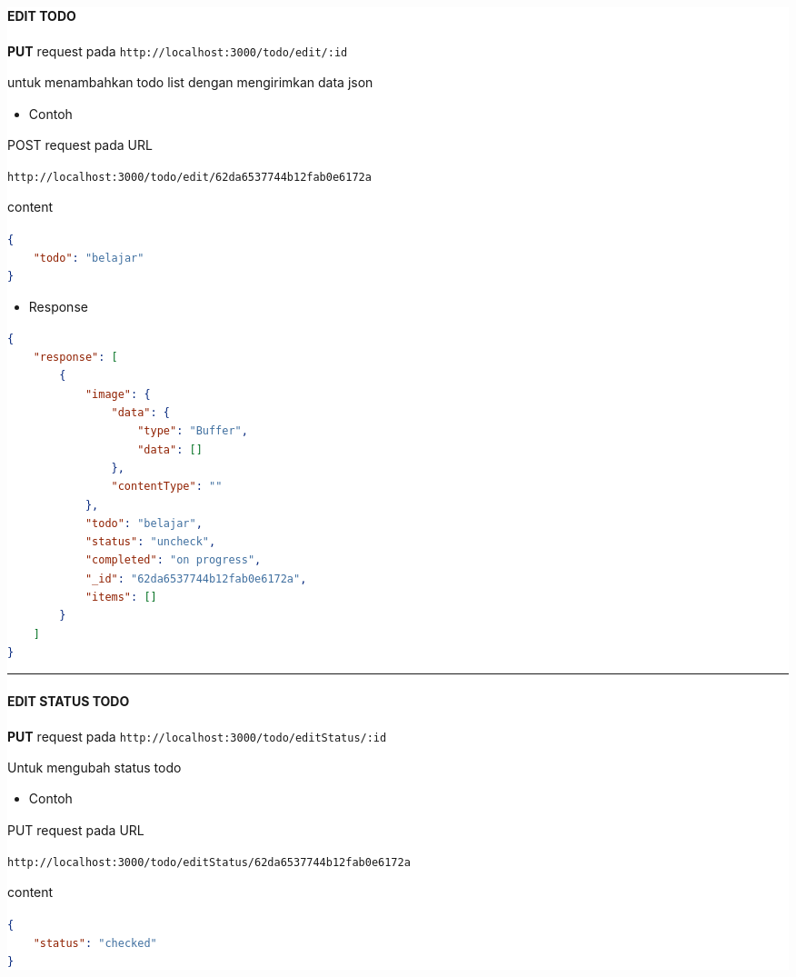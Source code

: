 
#### EDIT TODO

**PUT** request pada `http://localhost:3000/todo/edit/:id`

untuk menambahkan todo list dengan mengirimkan data json 

- Contoh

POST request pada URL

`http://localhost:3000/todo/edit/62da6537744b12fab0e6172a`

content
  
```json 
{
    "todo": "belajar"
}
```

- Response

```json
{
    "response": [
        {
            "image": {
                "data": {
                    "type": "Buffer",
                    "data": []
                },
                "contentType": ""
            },
            "todo": "belajar",
            "status": "uncheck",
            "completed": "on progress",
            "_id": "62da6537744b12fab0e6172a",
            "items": []
        }
    ]
}
```

---

#### EDIT STATUS TODO

**PUT** request pada `http://localhost:3000/todo/editStatus/:id`

Untuk mengubah status todo

- Contoh 

PUT request pada URL 

`http://localhost:3000/todo/editStatus/62da6537744b12fab0e6172a`

content
```json
{
    "status": "checked"
}
```
